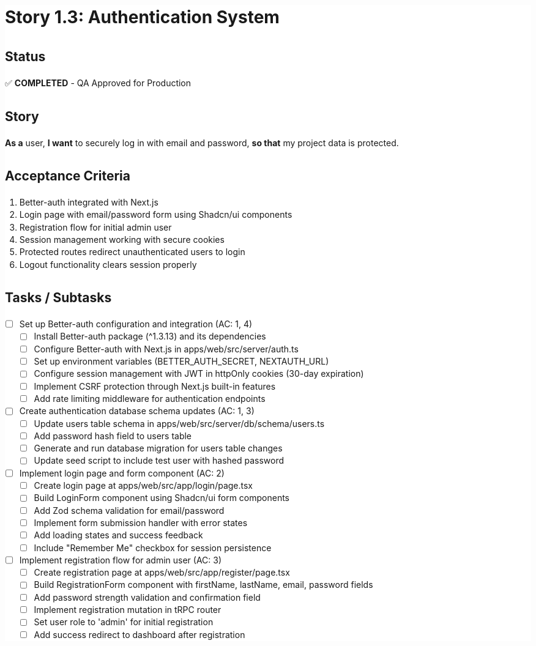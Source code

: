 # Story 1.3: Authentication System

## Status

✅ **COMPLETED** - QA Approved for Production

## Story

**As a** user,
**I want** to securely log in with email and password,
**so that** my project data is protected.

## Acceptance Criteria

1. Better-auth integrated with Next.js
2. Login page with email/password form using Shadcn/ui components
3. Registration flow for initial admin user
4. Session management working with secure cookies
5. Protected routes redirect unauthenticated users to login
6. Logout functionality clears session properly

## Tasks / Subtasks

- [ ] Set up Better-auth configuration and integration (AC: 1, 4)
  - [ ] Install Better-auth package (^1.3.13) and its dependencies
  - [ ] Configure Better-auth with Next.js in apps/web/src/server/auth.ts
  - [ ] Set up environment variables (BETTER_AUTH_SECRET, NEXTAUTH_URL)
  - [ ] Configure session management with JWT in httpOnly cookies (30-day expiration)
  - [ ] Implement CSRF protection through Next.js built-in features
  - [ ] Add rate limiting middleware for authentication endpoints

- [ ] Create authentication database schema updates (AC: 1, 3)
  - [ ] Update users table schema in apps/web/src/server/db/schema/users.ts
  - [ ] Add password hash field to users table
  - [ ] Generate and run database migration for users table changes
  - [ ] Update seed script to include test user with hashed password

- [ ] Implement login page and form component (AC: 2)
  - [ ] Create login page at apps/web/src/app/login/page.tsx
  - [ ] Build LoginForm component using Shadcn/ui form components
  - [ ] Add Zod schema validation for email/password
  - [ ] Implement form submission handler with error states
  - [ ] Add loading states and success feedback
  - [ ] Include "Remember Me" checkbox for session persistence

- [ ] Implement registration flow for admin user (AC: 3)
  - [ ] Create registration page at apps/web/src/app/register/page.tsx
  - [ ] Build RegistrationForm component with firstName, lastName, email, password fields
  - [ ] Add password strength validation and confirmation field
  - [ ] Implement registration mutation in tRPC router
  - [ ] Set user role to 'admin' for initial registration
  - [ ] Add success redirect to dashboard after registration
